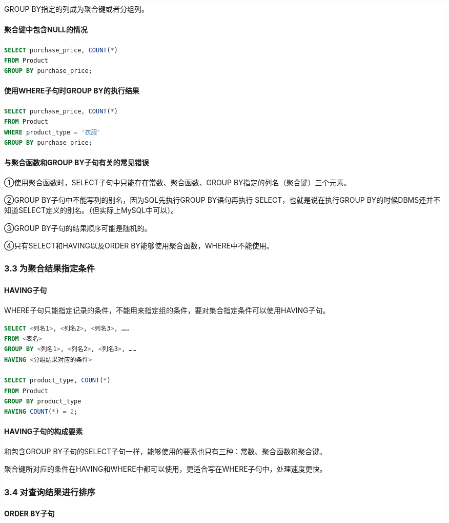 GROUP BY指定的列成为聚合键或者分组列。

#### 聚合键中包含NULL的情况

```SQL
SELECT purchase_price, COUNT(*)
FROM Product
GROUP BY purchase_price;
```

#### 使用WHERE子句时GROUP BY的执行结果

```SQL
SELECT purchase_price, COUNT(*)
FROM Product
WHERE product_type = '衣服'
GROUP BY purchase_price;
```

#### 与聚合函数和GROUP BY子句有关的常见错误

①使用聚合函数时，SELECT子句中只能存在常数、聚合函数、GROUP BY指定的列名（聚合键）三个元素。

②GROUP BY子句中不能写列的别名，因为SQL先执行GROUP BY语句再执行 SELECT，也就是说在执行GROUP BY的时候DBMS还并不知道SELECT定义的别名。（但实际上MySQL中可以）。

③GROUP BY子句的结果顺序可能是随机的。

④只有SELECT和HAVING以及ORDER BY能够使用聚合函数，WHERE中不能使用。

### 3.3 为聚合结果指定条件

#### HAVING子句

WHERE子句只能指定记录的条件，不能用来指定组的条件，要对集合指定条件可以使用HAVING子句。

```SQL
SELECT <列名1>, <列名2>, <列名3>, ……
FROM <表名>
GROUP BY <列名1>, <列名2>, <列名3>, ……
HAVING <分组结果对应的条件>

SELECT product_type, COUNT(*)
FROM Product
GROUP BY product_type
HAVING COUNT(*) = 2;
```

#### HAVING子句的构成要素

和包含GROUP BY子句的SELECT子句一样，能够使用的要素也只有三种：常数、聚合函数和聚合键。 

聚合键所对应的条件在HAVING和WHERE中都可以使用，更适合写在WHERE子句中，处理速度更快。

### 3.4 对查询结果进行排序

#### ORDER BY子句
